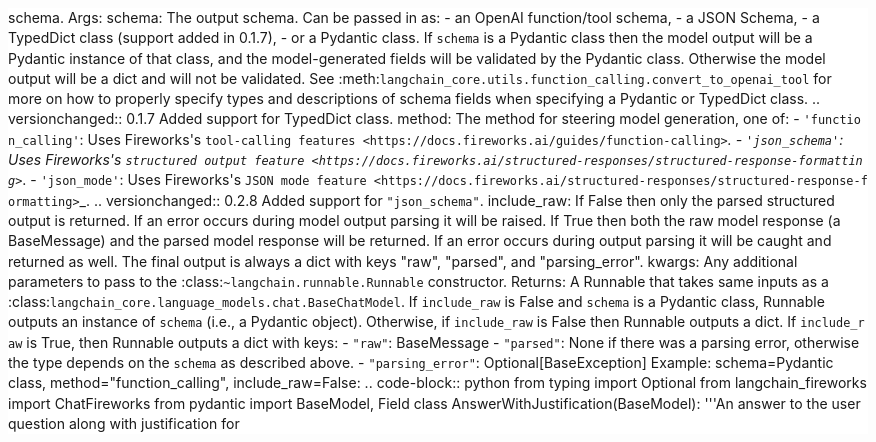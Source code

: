 schema.                  Args:                 schema:                     The output schema. Can be passed in as:                         - an OpenAI function/tool schema,                         - a JSON Schema,                         - a TypedDict class (support added in 0.1.7),                         - or a Pydantic class.                     If ``schema`` is a Pydantic class then the model output will be a                     Pydantic instance of that class, and the model-generated fields will be                     validated by the Pydantic class. Otherwise the model output will be a                     dict and will not be validated. See :meth:`langchain_core.utils.function_calling.convert_to_openai_tool`                     for more on how to properly specify types and descriptions of                     schema fields when specifying a Pydantic or TypedDict class.                          .. versionchanged:: 0.1.7                                  Added support for TypedDict class.                      method: The method for steering model generation, one of:                          - ``'function_calling'``:                         Uses Fireworks's `tool-calling features <https://docs.fireworks.ai/guides/function-calling>`_.                     - ``'json_schema'``:                         Uses Fireworks's `structured output feature <https://docs.fireworks.ai/structured-responses/structured-response-formatting>`_.                     - ``'json_mode'``:                         Uses Fireworks's `JSON mode feature <https://docs.fireworks.ai/structured-responses/structured-response-formatting>`_.                          .. versionchanged:: 0.2.8                              Added support for ``"json_schema"``.                      include_raw:                     If False then only the parsed structured output is returned. If                     an error occurs during model output parsing it will be raised. If True                     then both the raw model response (a BaseMessage) and the parsed model                     response will be returned. If an error occurs during output parsing it                     will be caught and returned as well. The final output is always a dict                     with keys "raw", "parsed", and "parsing_error".                      kwargs:                     Any additional parameters to pass to the :class:`~langchain.runnable.Runnable` constructor.                  Returns:                 A Runnable that takes same inputs as a :class:`langchain_core.language_models.chat.BaseChatModel`.                      If ``include_raw`` is False and ``schema`` is a Pydantic class, Runnable outputs                 an instance of ``schema`` (i.e., a Pydantic object).                      Otherwise, if ``include_raw`` is False then Runnable outputs a dict.                      If ``include_raw`` is True, then Runnable outputs a dict with keys:                     - ``"raw"``: BaseMessage                     - ``"parsed"``: None if there was a parsing error, otherwise the type depends on the ``schema`` as described above.                     - ``"parsing_error"``: Optional[BaseException]                  Example: schema=Pydantic class, method="function_calling", include_raw=False:                      .. code-block:: python                          from typing import Optional                          from langchain_fireworks import ChatFireworks                     from pydantic import BaseModel, Field                               class AnswerWithJustification(BaseModel):                         '''An answer to the user question along with justification for